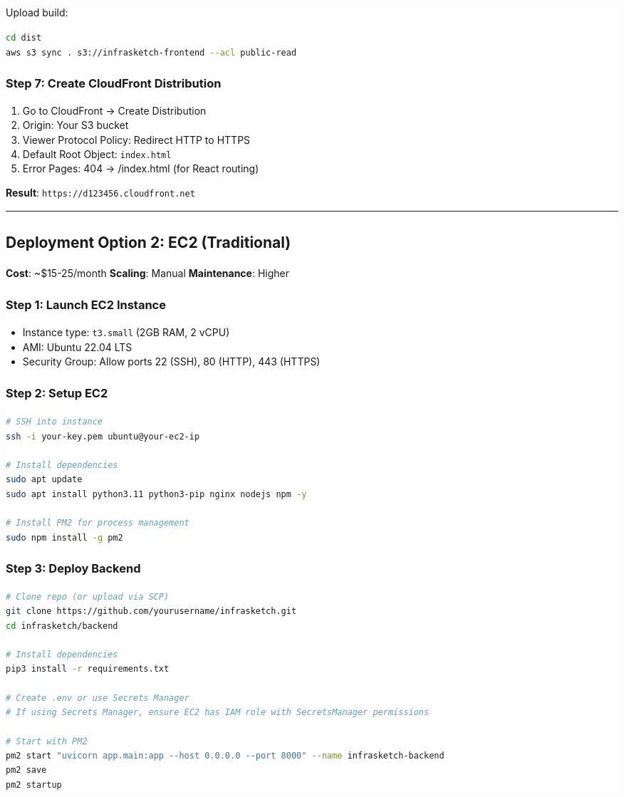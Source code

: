 Upload build:
```bash
cd dist
aws s3 sync . s3://infrasketch-frontend --acl public-read
```

### Step 7: Create CloudFront Distribution

1. Go to CloudFront → Create Distribution
2. Origin: Your S3 bucket
3. Viewer Protocol Policy: Redirect HTTP to HTTPS
4. Default Root Object: `index.html`
5. Error Pages: 404 → /index.html (for React routing)

**Result**: `https://d123456.cloudfront.net`

---

## Deployment Option 2: EC2 (Traditional)

**Cost**: ~$15-25/month
**Scaling**: Manual
**Maintenance**: Higher

### Step 1: Launch EC2 Instance

- Instance type: `t3.small` (2GB RAM, 2 vCPU)
- AMI: Ubuntu 22.04 LTS
- Security Group: Allow ports 22 (SSH), 80 (HTTP), 443 (HTTPS)

### Step 2: Setup EC2

```bash
# SSH into instance
ssh -i your-key.pem ubuntu@your-ec2-ip

# Install dependencies
sudo apt update
sudo apt install python3.11 python3-pip nginx nodejs npm -y

# Install PM2 for process management
sudo npm install -g pm2
```

### Step 3: Deploy Backend

```bash
# Clone repo (or upload via SCP)
git clone https://github.com/yourusername/infrasketch.git
cd infrasketch/backend

# Install dependencies
pip3 install -r requirements.txt

# Create .env or use Secrets Manager
# If using Secrets Manager, ensure EC2 has IAM role with SecretsManager permissions

# Start with PM2
pm2 start "uvicorn app.main:app --host 0.0.0.0 --port 8000" --name infrasketch-backend
pm2 save
pm2 startup
```
